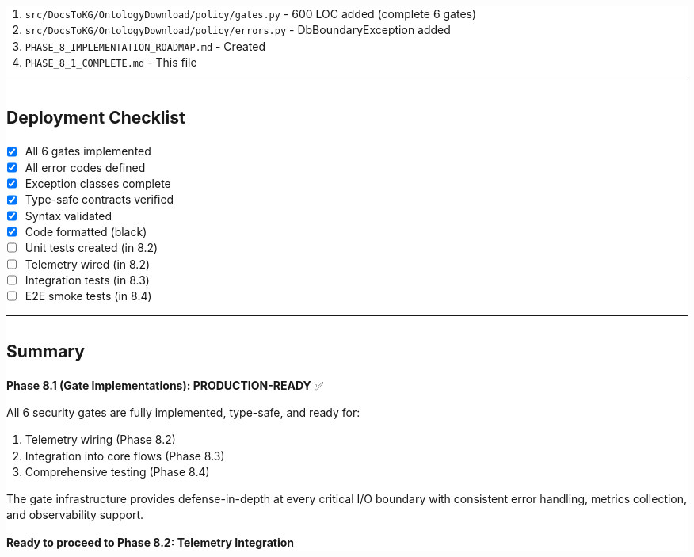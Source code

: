 1. `src/DocsToKG/OntologyDownload/policy/gates.py` - 600 LOC added (complete 6 gates)
2. `src/DocsToKG/OntologyDownload/policy/errors.py` - DbBoundaryException added
3. `PHASE_8_IMPLEMENTATION_ROADMAP.md` - Created
4. `PHASE_8_1_COMPLETE.md` - This file

---

## Deployment Checklist

- [x] All 6 gates implemented
- [x] All error codes defined
- [x] Exception classes complete
- [x] Type-safe contracts verified
- [x] Syntax validated
- [x] Code formatted (black)
- [ ] Unit tests created (in 8.2)
- [ ] Telemetry wired (in 8.2)
- [ ] Integration tests (in 8.3)
- [ ] E2E smoke tests (in 8.4)

---

## Summary

**Phase 8.1 (Gate Implementations): PRODUCTION-READY** ✅

All 6 security gates are fully implemented, type-safe, and ready for:
1. Telemetry wiring (Phase 8.2)
2. Integration into core flows (Phase 8.3)
3. Comprehensive testing (Phase 8.4)

The gate infrastructure provides defense-in-depth at every critical I/O boundary with consistent error handling, metrics collection, and observability support.

**Ready to proceed to Phase 8.2: Telemetry Integration**
